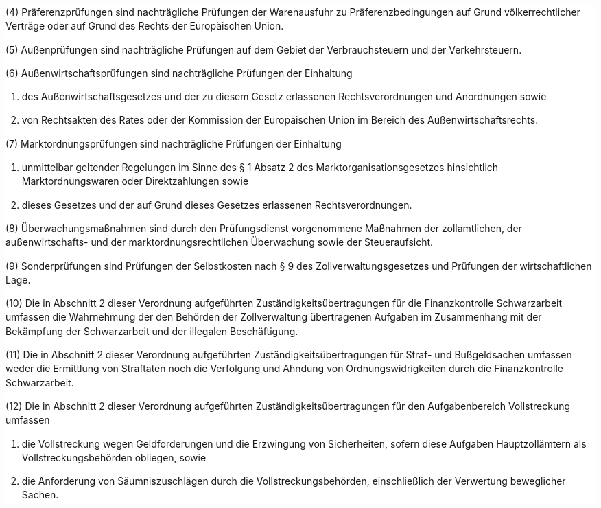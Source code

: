 (4) Präferenzprüfungen sind nachträgliche Prüfungen der Warenausfuhr
zu Präferenzbedingungen auf Grund völkerrechtlicher Verträge oder auf
Grund des Rechts der Europäischen Union.

(5) Außenprüfungen sind nachträgliche Prüfungen auf dem Gebiet der
Verbrauchsteuern und der Verkehrsteuern.

(6) Außenwirtschaftsprüfungen sind nachträgliche Prüfungen der
Einhaltung

1.  des Außenwirtschaftsgesetzes und der zu diesem Gesetz erlassenen
    Rechtsverordnungen und Anordnungen sowie


2.  von Rechtsakten des Rates oder der Kommission der Europäischen Union
    im Bereich des Außenwirtschaftsrechts.




(7) Marktordnungsprüfungen sind nachträgliche Prüfungen der Einhaltung

1.  unmittelbar geltender Regelungen im Sinne des § 1 Absatz 2 des
    Marktorganisationsgesetzes hinsichtlich Marktordnungswaren oder
    Direktzahlungen sowie


2.  dieses Gesetzes und der auf Grund dieses Gesetzes erlassenen
    Rechtsverordnungen.




(8) Überwachungsmaßnahmen sind durch den Prüfungsdienst vorgenommene
Maßnahmen der zollamtlichen, der außenwirtschafts- und der
marktordnungsrechtlichen Überwachung sowie der Steueraufsicht.

(9) Sonderprüfungen sind Prüfungen der Selbstkosten nach § 9 des
Zollverwaltungsgesetzes und Prüfungen der wirtschaftlichen Lage.

(10) Die in Abschnitt 2 dieser Verordnung aufgeführten
Zuständigkeitsübertragungen für die Finanzkontrolle Schwarzarbeit
umfassen die Wahrnehmung der den Behörden der Zollverwaltung
übertragenen Aufgaben im Zusammenhang mit der Bekämpfung der
Schwarzarbeit und der illegalen Beschäftigung.

(11) Die in Abschnitt 2 dieser Verordnung aufgeführten
Zuständigkeitsübertragungen für Straf- und Bußgeldsachen umfassen
weder die Ermittlung von Straftaten noch die Verfolgung und Ahndung
von Ordnungswidrigkeiten durch die Finanzkontrolle Schwarzarbeit.

(12) Die in Abschnitt 2 dieser Verordnung aufgeführten
Zuständigkeitsübertragungen für den Aufgabenbereich Vollstreckung
umfassen

1.  die Vollstreckung wegen Geldforderungen und die Erzwingung von
    Sicherheiten, sofern diese Aufgaben Hauptzollämtern als
    Vollstreckungsbehörden obliegen, sowie


2.  die Anforderung von Säumniszuschlägen durch die
    Vollstreckungsbehörden, einschließlich der Verwertung beweglicher
    Sachen.
